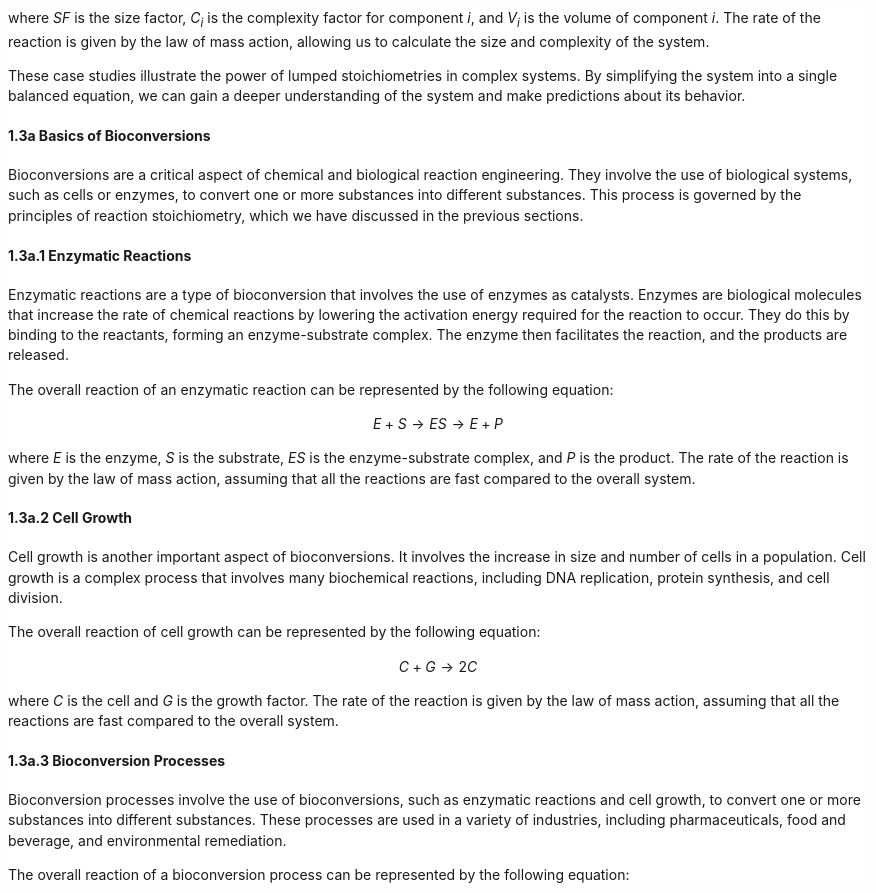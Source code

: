 where $SF$ is the size factor, $C_i$ is the complexity factor for component $i$, and $V_i$ is the volume of component $i$. The rate of the reaction is given by the law of mass action, allowing us to calculate the size and complexity of the system.

These case studies illustrate the power of lumped stoichiometries in complex systems. By simplifying the system into a single balanced equation, we can gain a deeper understanding of the system and make predictions about its behavior.




#### 1.3a Basics of Bioconversions

Bioconversions are a critical aspect of chemical and biological reaction engineering. They involve the use of biological systems, such as cells or enzymes, to convert one or more substances into different substances. This process is governed by the principles of reaction stoichiometry, which we have discussed in the previous sections.

#### 1.3a.1 Enzymatic Reactions

Enzymatic reactions are a type of bioconversion that involves the use of enzymes as catalysts. Enzymes are biological molecules that increase the rate of chemical reactions by lowering the activation energy required for the reaction to occur. They do this by binding to the reactants, forming an enzyme-substrate complex. The enzyme then facilitates the reaction, and the products are released.

The overall reaction of an enzymatic reaction can be represented by the following equation:

$$
E + S \rightarrow ES \rightarrow E + P
$$

where $E$ is the enzyme, $S$ is the substrate, $ES$ is the enzyme-substrate complex, and $P$ is the product. The rate of the reaction is given by the law of mass action, assuming that all the reactions are fast compared to the overall system.

#### 1.3a.2 Cell Growth

Cell growth is another important aspect of bioconversions. It involves the increase in size and number of cells in a population. Cell growth is a complex process that involves many biochemical reactions, including DNA replication, protein synthesis, and cell division.

The overall reaction of cell growth can be represented by the following equation:

$$
C + G \rightarrow 2C
$$

where $C$ is the cell and $G$ is the growth factor. The rate of the reaction is given by the law of mass action, assuming that all the reactions are fast compared to the overall system.

#### 1.3a.3 Bioconversion Processes

Bioconversion processes involve the use of bioconversions, such as enzymatic reactions and cell growth, to convert one or more substances into different substances. These processes are used in a variety of industries, including pharmaceuticals, food and beverage, and environmental remediation.

The overall reaction of a bioconversion process can be represented by the following equation:
